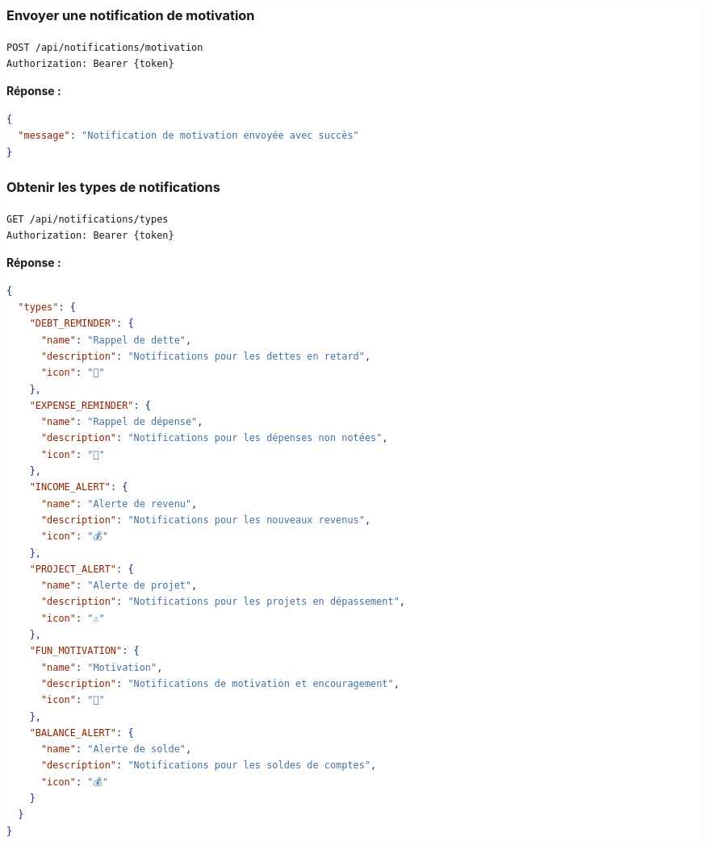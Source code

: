 ### Envoyer une notification de motivation
```http
POST /api/notifications/motivation
Authorization: Bearer {token}
```

**Réponse :**
```json
{
  "message": "Notification de motivation envoyée avec succès"
}
```

### Obtenir les types de notifications
```http
GET /api/notifications/types
Authorization: Bearer {token}
```

**Réponse :**
```json
{
  "types": {
    "DEBT_REMINDER": {
      "name": "Rappel de dette",
      "description": "Notifications pour les dettes en retard",
      "icon": "💸"
    },
    "EXPENSE_REMINDER": {
      "name": "Rappel de dépense",
      "description": "Notifications pour les dépenses non notées",
      "icon": "📝"
    },
    "INCOME_ALERT": {
      "name": "Alerte de revenu",
      "description": "Notifications pour les nouveaux revenus",
      "icon": "💰"
    },
    "PROJECT_ALERT": {
      "name": "Alerte de projet",
      "description": "Notifications pour les projets en dépassement",
      "icon": "⚠️"
    },
    "FUN_MOTIVATION": {
      "name": "Motivation",
      "description": "Notifications de motivation et encouragement",
      "icon": "🎉"
    },
    "BALANCE_ALERT": {
      "name": "Alerte de solde",
      "description": "Notifications pour les soldes de comptes",
      "icon": "💰"
    }
  }
}
```
